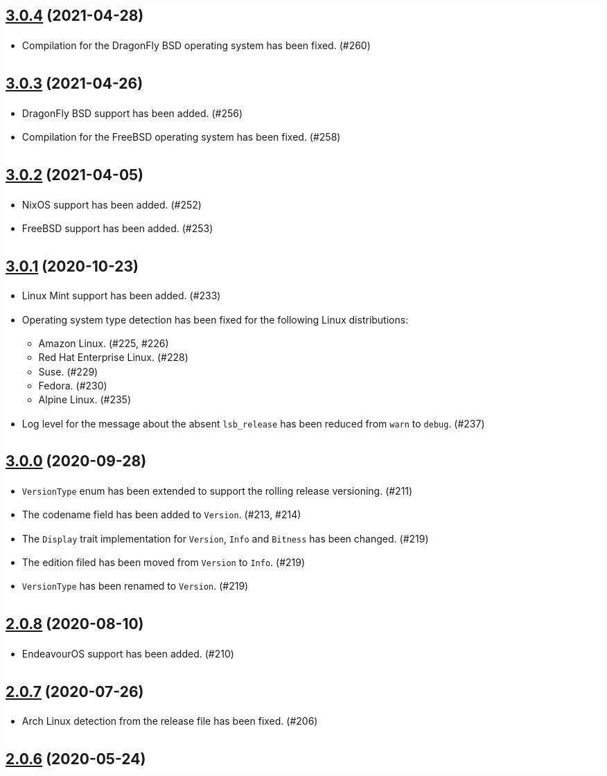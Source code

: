 ## [3.0.4] (2021-04-28)

- Compilation for the DragonFly BSD operating system has been fixed. (#260)

## [3.0.3] (2021-04-26)

- DragonFly BSD support has been added. (#256)

- Compilation for the FreeBSD operating system has been fixed. (#258)

## [3.0.2] (2021-04-05)

- NixOS support has been added. (#252)

- FreeBSD support has been added. (#253)

## [3.0.1] (2020-10-23)

- Linux Mint support has been added. (#233)

- Operating system type detection has been fixed for the following Linux distributions:
  - Amazon Linux. (#225, #226)
  - Red Hat Enterprise Linux. (#228)
  - Suse. (#229)
  - Fedora. (#230)
  - Alpine Linux. (#235)

- Log level for the message about the absent `lsb_release` has been reduced
  from `warn` to `debug`. (#237)

## [3.0.0] (2020-09-28)

- `VersionType` enum has been extended to support the rolling release
  versioning. (#211)

- The codename field has been added to `Version`. (#213, #214)

- The `Display` trait implementation for `Version`, `Info` and `Bitness` has
  been changed. (#219)

- The edition filed has been moved from `Version` to `Info`. (#219)

- `VersionType` has been renamed to `Version`. (#219)

## [2.0.8] (2020-08-10)

- EndeavourOS support has been added. (#210)

## [2.0.7] (2020-07-26)

- Arch Linux detection from the release file has been fixed. (#206)

## [2.0.6] (2020-05-24)


[Unreleased]: https://github.com/stanislav-tkach/os_info/compare/v3.12.0...HEAD
[3.12.0]: https://github.com/stanislav-tkach/os_info/compare/v3.11.0...v3.12.0
[3.11.0]: https://github.com/stanislav-tkach/os_info/compare/v3.10.0...v3.11.0
[3.10.0]: https://github.com/stanislav-tkach/os_info/compare/v3.9.2...v3.10.0
[3.9.2]: https://github.com/stanislav-tkach/os_info/compare/v3.9.1...v3.9.2
[3.9.1]: https://github.com/stanislav-tkach/os_info/compare/v3.9.0...v3.9.1
[3.9.0]: https://github.com/stanislav-tkach/os_info/compare/v3.8.2...v3.9.0
[3.8.1]: https://github.com/stanislav-tkach/os_info/compare/v3.8.1...v3.8.2
[3.8.1]: https://github.com/stanislav-tkach/os_info/compare/v3.8.0...v3.8.1
[3.8.0]: https://github.com/stanislav-tkach/os_info/compare/v3.7.0...v3.8.0
[3.7.0]: https://github.com/stanislav-tkach/os_info/compare/v3.6.0...v3.7.0
[3.6.0]: https://github.com/stanislav-tkach/os_info/compare/v3.5.1...v3.6.0
[3.5.1]: https://github.com/stanislav-tkach/os_info/compare/v3.5.0...v3.5.1
[3.5.0]: https://github.com/stanislav-tkach/os_info/compare/v3.4.0...v3.5.0
[3.4.0]: https://github.com/stanislav-tkach/os_info/compare/v3.3.0...v3.4.0
[3.3.0]: https://github.com/stanislav-tkach/os_info/compare/v3.2.0...v3.3.0
[3.2.0]: https://github.com/stanislav-tkach/os_info/compare/v3.1.0...v3.2.0
[3.1.0]: https://github.com/stanislav-tkach/os_info/compare/v3.0.9...v3.1.0
[3.0.9]: https://github.com/stanislav-tkach/os_info/compare/v3.0.8...v3.0.9
[3.0.8]: https://github.com/stanislav-tkach/os_info/compare/v3.0.7...v3.0.8
[3.0.7]: https://github.com/stanislav-tkach/os_info/compare/v3.0.6...v3.0.7
[3.0.6]: https://github.com/stanislav-tkach/os_info/compare/v3.0.5...v3.0.6
[3.0.5]: https://github.com/stanislav-tkach/os_info/compare/v3.0.4...v3.0.5
[3.0.4]: https://github.com/stanislav-tkach/os_info/compare/v3.0.3...v3.0.4
[3.0.3]: https://github.com/stanislav-tkach/os_info/compare/v3.0.2...v3.0.3
[3.0.2]: https://github.com/stanislav-tkach/os_info/compare/v3.0.1...v3.0.2
[3.0.1]: https://github.com/stanislav-tkach/os_info/compare/v3.0...v3.0.1
[3.0.0]: https://github.com/stanislav-tkach/os_info/compare/v2.0.8...v3.0
[2.0.8]: https://github.com/stanislav-tkach/os_info/compare/v2.0.7...v2.0.8
[2.0.7]: https://github.com/stanislav-tkach/os_info/compare/v2.0.6...v2.0.7
[2.0.6]: https://github.com/stanislav-tkach/os_info/compare/2.0.5...v2.0.6
[2.0.5]: https://github.com/stanislav-tkach/os_info/compare/2.0.4...2.0.5
[2.0.4]: https://github.com/stanislav-tkach/os_info/compare/v2.0.3...2.0.4
[2.0.3]: https://github.com/stanislav-tkach/os_info/compare/v2.0.2...v2.0.3
[2.0.2]: https://github.com/stanislav-tkach/os_info/compare/v2.0.1...v2.0.2
[2.0.1]: https://github.com/stanislav-tkach/os_info/compare/v2.0...v2.0.1
[2.0.0]: https://github.com/stanislav-tkach/os_info/compare/v1.3.3...v2.0
[1.3.3]: https://github.com/stanislav-tkach/os_info/compare/v1.3.2...v1.3.3
[1.3.2]: https://github.com/stanislav-tkach/os_info/compare/v1.3.1...v1.3.2
[1.3.1]: https://github.com/stanislav-tkach/os_info/compare/v1.3...v1.3.1
[1.3.0]: https://github.com/stanislav-tkach/os_info/compare/v1.2...v1.3
[1.2.0]: https://github.com/stanislav-tkach/os_info/compare/v1.1.3...v1.2
[1.1.3]: https://github.com/stanislav-tkach/os_info/compare/v1.1.2...v1.1.3
[1.1.2]: https://github.com/stanislav-tkach/os_info/compare/v1.1.1...v1.1.2
[1.1.1]: https://github.com/stanislav-tkach/os_info/compare/v1.1...v1.1.1
[1.1.0]: https://github.com/stanislav-tkach/os_info/compare/v1.0.3...v1.1
[1.0.3]: https://github.com/stanislav-tkach/os_info/compare/v1.0.2...v1.0.3
[1.0.2]: https://github.com/stanislav-tkach/os_info/compare/v1.0.1...v1.0.2
[1.0.1]: https://github.com/stanislav-tkach/os_info/compare/v1.0.1...v1.0.2
[1.0.0]: https://github.com/stanislav-tkach/os_info/compare/v0.7.0...v1.0
[0.7.0]: https://github.com/stanislav-tkach/os_info/compare/v0.6.0...v0.7.0
[0.6.0]: https://github.com/stanislav-tkach/os_info/compare/v0.5.0...v0.6.0
[0.5.0]: https://github.com/stanislav-tkach/os_info/compare/v0.4.0...v0.5.0
[0.4.0]: https://github.com/stanislav-tkach/os_info/compare/v0.3.0...v0.4.0
[0.3.0]: https://github.com/stanislav-tkach/os_info/compare/v0.2.0...v0.3.0
[0.2.0]: https://github.com/stanislav-tkach/os_info/compare/v.0.1.1...v0.2.0
[0.1.1]: https://github.com/stanislav-tkach/os_info/compare/v0.1.0...v.0.1.1
[0.1.0]: https://github.com/stanislav-tkach/os_info/tree/v0.1.0